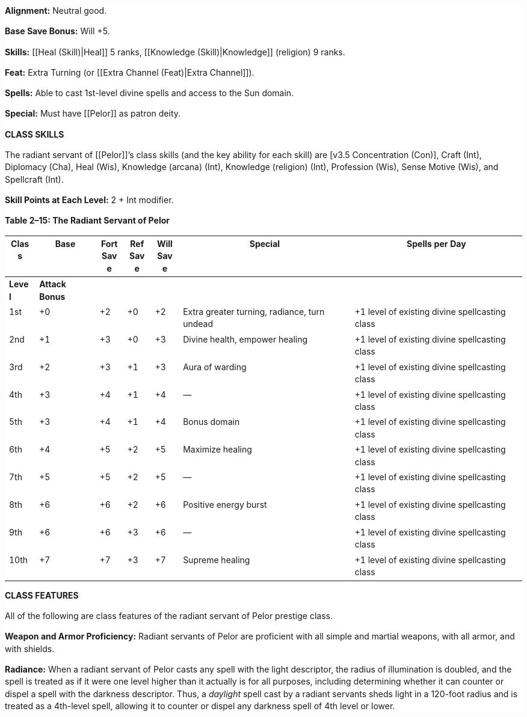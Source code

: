 **Alignment:** Neutral good.

**Base Save Bonus:** Will +5.

**Skills:** [[Heal (Skill)|Heal]] 5 ranks, [[Knowledge (Skill)|Knowledge]] (religion) 9 ranks.

**Feat:** Extra Turning (or [[Extra Channel (Feat)|Extra Channel]]).

**Spells:** Able to cast 1st-level divine spells and access to the Sun domain.

**Special:** Must have [[Pelor]] as patron deity.

**CLASS SKILLS**

The radiant servant of [[Pelor]]’s class skills (and the key ability for each skill) are \[v3.5 Concentration (Con)], Craft (Int), Diplomacy (Cha), Heal (Wis), Knowledge (arcana) (Int), Knowledge (religion) (Int), Profession (Wis), Sense Motive (Wis), and Spellcraft (Int).

**Skill Points at Each Level:** 2 + Int modifier.

**Table 2–15: The Radiant Servant of Pelor**


| **Class** | **Base** | **Fort**<br>**Save** | **Ref**<br>**Save** | **Will**<br>**Save** | **Special** | **Spells per Day** |
|---|---|---|---|---|---|---|
| **Level** | **Attack Bonus** |
| 1st | +0 | +2 | +0 | +2 | Extra greater turning, radiance, turn undead | +1 level of existing divine spellcasting class |
| 2nd | +1 | +3 | +0 | +3 | Divine health, empower healing | +1 level of existing divine spellcasting class |
| 3rd | +2 | +3 | +1 | +3 | Aura of warding | +1 level of existing divine spellcasting class |
| 4th | +3 | +4 | +1 | +4 | — | +1 level of existing divine spellcasting class |
| 5th | +3 | +4 | +1 | +4 | Bonus domain | +1 level of existing divine spellcasting class |
| 6th | +4 | +5 | +2 | +5 | Maximize healing | +1 level of existing divine spellcasting class |
| 7th | +5 | +5 | +2 | +5 | — | +1 level of existing divine spellcasting class |
| 8th | +6 | +6 | +2 | +6 | Positive energy burst | +1 level of existing divine spellcasting class |
| 9th | +6 | +6 | +3 | +6 | — | +1 level of existing divine spellcasting class |
| 10th | +7 | +7 | +3 | +7 | Supreme healing | +1 level of existing divine spellcasting class |

**CLASS FEATURES**

All of the following are class features of the radiant servant of Pelor prestige class.

**Weapon and Armor Proficiency:** Radiant servants of Pelor are proficient with all simple and martial weapons, with all armor, and with shields.

**Radiance:** When a radiant servant of Pelor casts any spell with the light descriptor, the radius of illumination is doubled, and the spell is treated as if it were one level higher than it actually is for all purposes, including determining whether it can counter or dispel a spell with the darkness descriptor. Thus, a *daylight* spell cast by a radiant servants sheds light in a 120-foot radius and is treated as a 4th-level spell, allowing it to counter or dispel any darkness spell of 4th level or lower.
